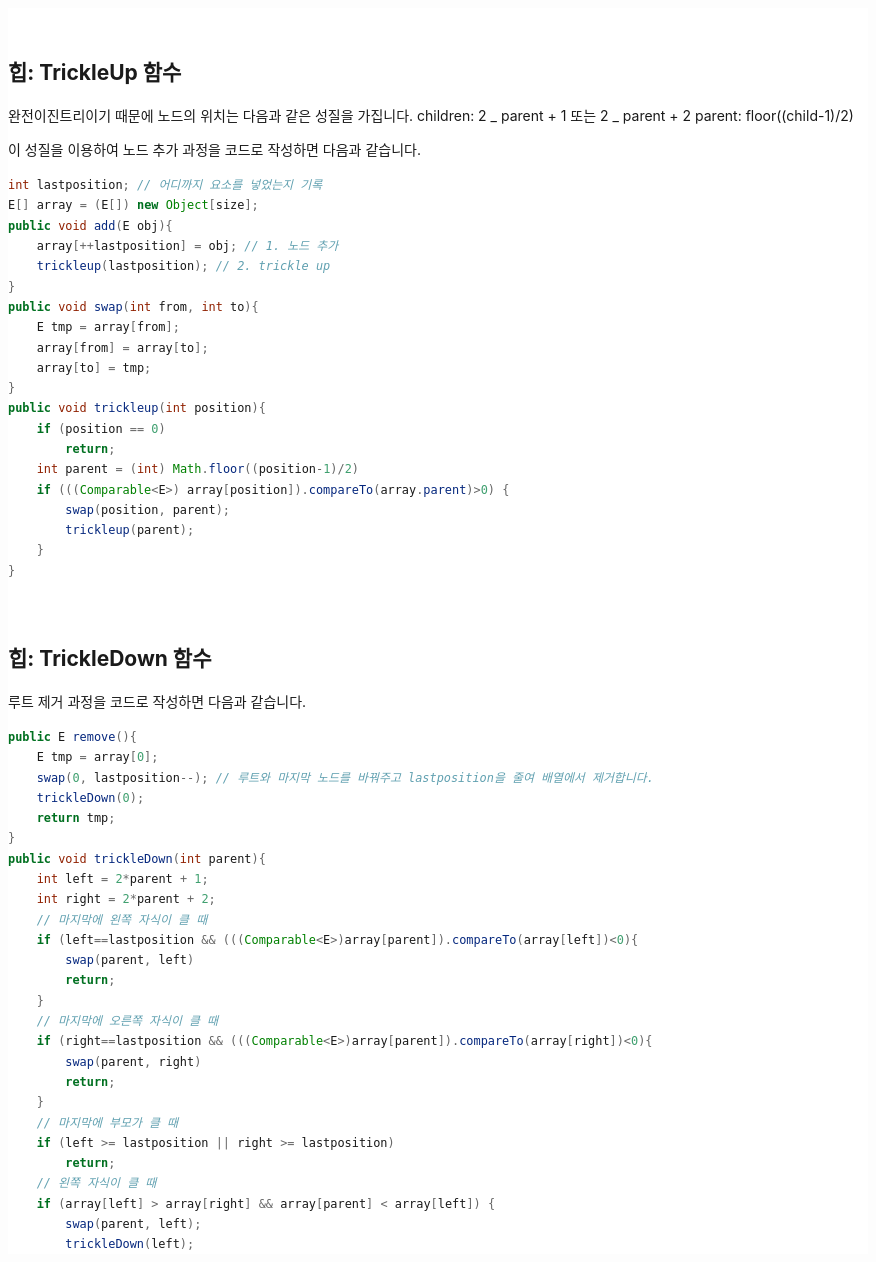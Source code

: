 <br>

## 힙: TrickleUp 함수

완전이진트리이기 때문에 노드의 위치는 다음과 같은 성질을 가집니다.
children: 2 _ parent + 1 또는 2 _ parent + 2
parent: floor((child-1)/2)

이 성질을 이용하여 노드 추가 과정을 코드로 작성하면 다음과 같습니다.

```java
int lastposition; // 어디까지 요소를 넣었는지 기록
E[] array = (E[]) new Object[size];
public void add(E obj){
	array[++lastposition] = obj; // 1. 노드 추가
	trickleup(lastposition); // 2. trickle up
}
public void swap(int from, int to){
	E tmp = array[from];
	array[from] = array[to];
	array[to] = tmp;
}
public void trickleup(int position){
	if (position == 0)
		return;
	int parent = (int) Math.floor((position-1)/2)
	if (((Comparable<E>) array[position]).compareTo(array.parent)>0) {
		swap(position, parent);
		trickleup(parent);
	}
}
```

<br>

## 힙: TrickleDown 함수

루트 제거 과정을 코드로 작성하면 다음과 같습니다.

```java
public E remove(){
	E tmp = array[0];
	swap(0, lastposition--); // 루트와 마지막 노드를 바꿔주고 lastposition을 줄여 배열에서 제거합니다.
	trickleDown(0);
	return tmp;
}
public void trickleDown(int parent){
	int left = 2*parent + 1;
	int right = 2*parent + 2;
	// 마지막에 왼쪽 자식이 클 때
	if (left==lastposition && (((Comparable<E>)array[parent]).compareTo(array[left])<0){
		swap(parent, left)
		return;
	}
	// 마지막에 오른쪽 자식이 클 때
	if (right==lastposition && (((Comparable<E>)array[parent]).compareTo(array[right])<0){
		swap(parent, right)
		return;
	}
	// 마지막에 부모가 클 때
	if (left >= lastposition || right >= lastposition)
		return;
	// 왼쪽 자식이 클 때
	if (array[left] > array[right] && array[parent] < array[left]) {
		swap(parent, left);
		trickleDown(left);
```
